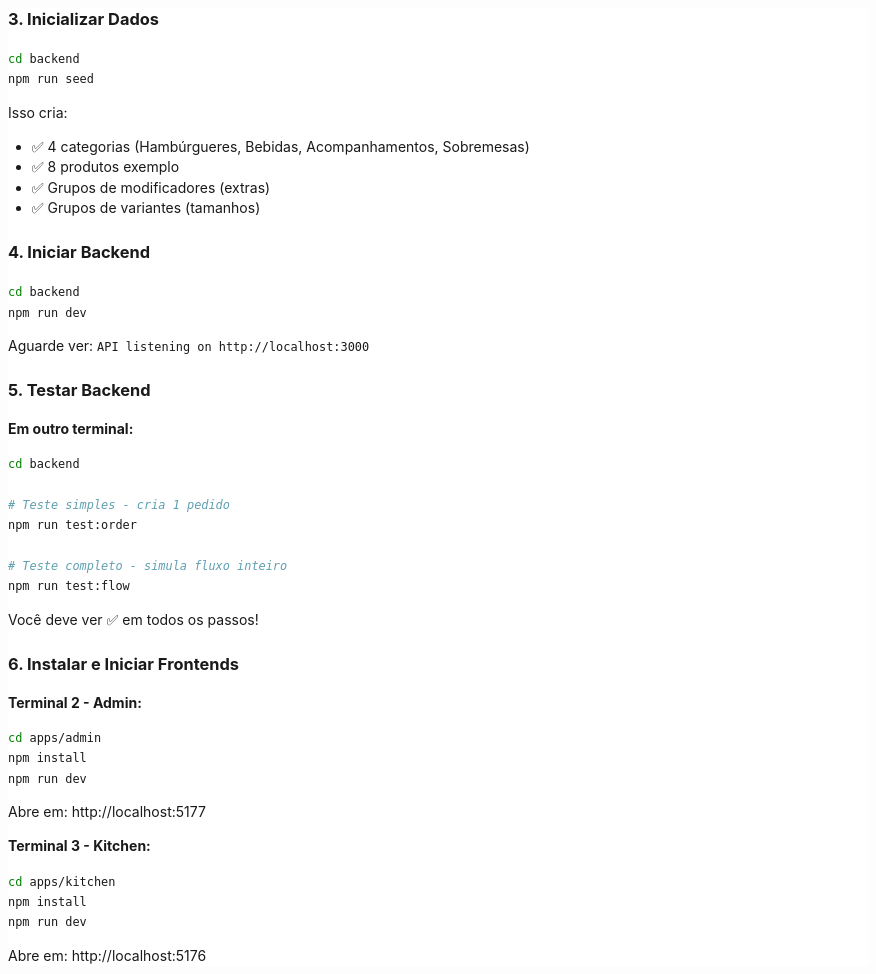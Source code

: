 

### 3. Inicializar Dados

```bash
cd backend
npm run seed
```

Isso cria:
- ✅ 4 categorias (Hambúrgueres, Bebidas, Acompanhamentos, Sobremesas)
- ✅ 8 produtos exemplo
- ✅ Grupos de modificadores (extras)
- ✅ Grupos de variantes (tamanhos)

### 4. Iniciar Backend

```bash
cd backend
npm run dev
```

Aguarde ver: `API listening on http://localhost:3000`

### 5. Testar Backend

**Em outro terminal:**

```bash
cd backend

# Teste simples - cria 1 pedido
npm run test:order

# Teste completo - simula fluxo inteiro
npm run test:flow
```

Você deve ver ✅ em todos os passos!

### 6. Instalar e Iniciar Frontends

**Terminal 2 - Admin:**
```bash
cd apps/admin
npm install
npm run dev
```
Abre em: http://localhost:5177

**Terminal 3 - Kitchen:**
```bash
cd apps/kitchen
npm install
npm run dev
```
Abre em: http://localhost:5176
